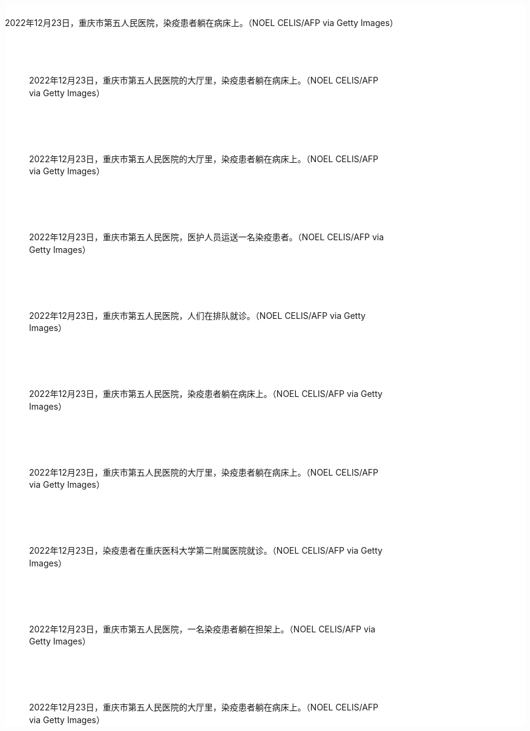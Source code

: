   <img alt="" class="size-medium wp-image-103607677" src="https://i.ntdtv.com/assets/uploads/2022/12/gettyimages-1245791753-612x612-600x400.jpg">
   <br/><figcaption class="wp-caption-text">
    2022年12月23日，重庆市第五人民医院，染疫患者躺在病床上。（NOEL CELIS/AFP via Getty Images）
   </figcaption><br/>
  </img>
 </figure><br/>
 <figure class="wp-caption alignnone" id="attachment_103607676" style="width: 600px">
  <img alt="" class="size-medium wp-image-103607676" src="https://i.ntdtv.com/assets/uploads/2022/12/gettyimages-1245791722-612x612-600x400.jpg"/>
  <br/><figcaption class="wp-caption-text">
   2022年12月23日，重庆市第五人民医院的大厅里，染疫患者躺在病床上。（NOEL CELIS/AFP via Getty Images）
  </figcaption><br/>
 </figure><br/>
 <figure class="wp-caption alignnone" id="attachment_103607683" style="width: 600px">
  <img alt="" class="size-medium wp-image-103607683" src="https://i.ntdtv.com/assets/uploads/2022/12/gettyimages-1245791751-612x612-600x400.jpg"/>
  <br/><figcaption class="wp-caption-text">
   2022年12月23日，重庆市第五人民医院的大厅里，染疫患者躺在病床上。（NOEL CELIS/AFP via Getty Images）
  </figcaption><br/>
 </figure><br/>
 <figure class="wp-caption alignnone" id="attachment_103607682" style="width: 600px">
  <img alt="" class="size-medium wp-image-103607682" src="https://i.ntdtv.com/assets/uploads/2022/12/gettyimages-1245792101-612x612-600x400.jpg"/>
  <br/><figcaption class="wp-caption-text">
   2022年12月23日，重庆市第五人民医院，医护人员运送一名染疫患者。（NOEL CELIS/AFP via Getty Images）
  </figcaption><br/>
 </figure><br/>
 <figure class="wp-caption alignnone" id="attachment_103607681" style="width: 600px">
  <img alt="" class="size-medium wp-image-103607681" src="https://i.ntdtv.com/assets/uploads/2022/12/gettyimages-1245791658-612x612-600x400.jpg"/>
  <br/><figcaption class="wp-caption-text">
   2022年12月23日，重庆市第五人民医院，人们在排队就诊。（NOEL CELIS/AFP via Getty Images）
  </figcaption><br/>
 </figure><br/>
 <figure class="wp-caption alignnone" id="attachment_103607680" style="width: 600px">
  <img alt="" class="size-medium wp-image-103607680" src="https://i.ntdtv.com/assets/uploads/2022/12/gettyimages-1245791806-612x612-600x400.jpg"/>
  <br/><figcaption class="wp-caption-text">
   2022年12月23日，重庆市第五人民医院，染疫患者躺在病床上。（NOEL CELIS/AFP via Getty Images）
  </figcaption><br/>
 </figure><br/>
 <figure class="wp-caption alignnone" id="attachment_103607679" style="width: 600px">
  <img alt="" class="size-medium wp-image-103607679" src="https://i.ntdtv.com/assets/uploads/2022/12/gettyimages-1245791954-612x612-600x400.jpg"/>
  <br/><figcaption class="wp-caption-text">
   2022年12月23日，重庆市第五人民医院的大厅里，染疫患者躺在病床上。（NOEL CELIS/AFP via Getty Images）
  </figcaption><br/>
 </figure><br/>
 <figure class="wp-caption alignnone" id="attachment_103607687" style="width: 600px">
  <img alt="" class="size-medium wp-image-103607687" src="https://i.ntdtv.com/assets/uploads/2022/12/gettyimages-1245793061-612x612-600x400.jpg"/>
  <br/><figcaption class="wp-caption-text">
   2022年12月23日，染疫患者在重庆医科大学第二附属医院就诊。（NOEL CELIS/AFP via Getty Images）
  </figcaption><br/>
 </figure><br/>
 <figure class="wp-caption alignnone" id="attachment_103607686" style="width: 600px">
  <img alt="" class="size-medium wp-image-103607686" src="https://i.ntdtv.com/assets/uploads/2022/12/gettyimages-1245791824-612x612-600x400.jpg"/>
  <br/><figcaption class="wp-caption-text">
   2022年12月23日，重庆市第五人民医院，一名染疫患者躺在担架上。（NOEL CELIS/AFP via Getty Images）
  </figcaption><br/>
 </figure><br/>
 <figure class="wp-caption alignnone" id="attachment_103607685" style="width: 600px">
  <img alt="" class="size-medium wp-image-103607685" src="https://i.ntdtv.com/assets/uploads/2022/12/gettyimages-1245791994-612x612-600x443.jpg"/>
  <br/><figcaption class="wp-caption-text">
   2022年12月23日，重庆市第五人民医院的大厅里，染疫患者躺在病床上。（NOEL CELIS/AFP via Getty Images）